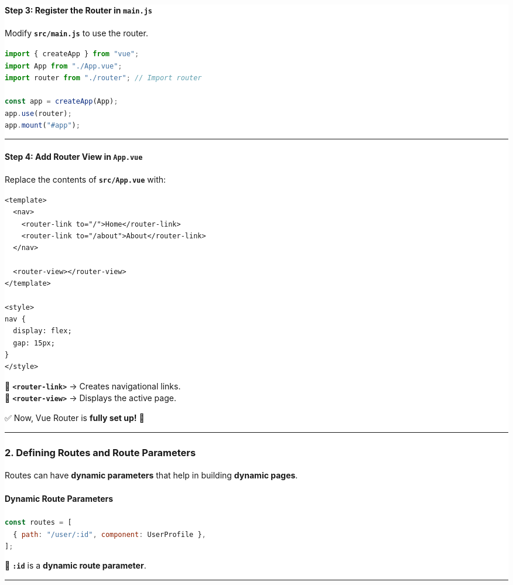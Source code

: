 
#### **Step 3: Register the Router in `main.js`**
Modify **`src/main.js`** to use the router.

```js
import { createApp } from "vue";
import App from "./App.vue";
import router from "./router"; // Import router

const app = createApp(App);
app.use(router);
app.mount("#app");
```

---

#### **Step 4: Add Router View in `App.vue`**
Replace the contents of **`src/App.vue`** with:

```vue
<template>
  <nav>
    <router-link to="/">Home</router-link>
    <router-link to="/about">About</router-link>
  </nav>

  <router-view></router-view>
</template>

<style>
nav {
  display: flex;
  gap: 15px;
}
</style>
```
📌 **`<router-link>`** → Creates navigational links.  
📌 **`<router-view>`** → Displays the active page.

✅ Now, Vue Router is **fully set up!** 🎉

---

### **2. Defining Routes and Route Parameters**
Routes can have **dynamic parameters** that help in building **dynamic pages**.

#### **Dynamic Route Parameters**
```js
const routes = [
  { path: "/user/:id", component: UserProfile },
];
```
📌 **`:id`** is a **dynamic route parameter**.

---